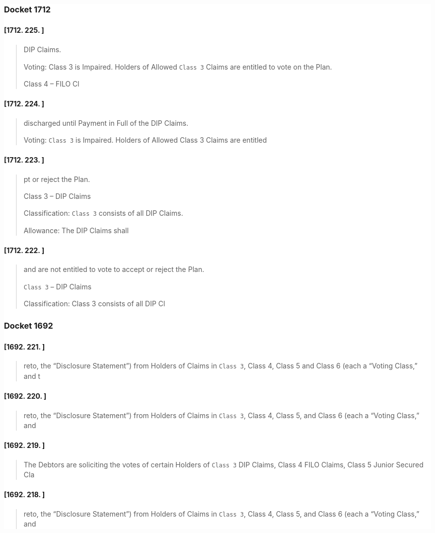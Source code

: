 ### Docket 1712

#### [1712. 225. ]
> DIP Claims.
> 
> Voting: Class 3 is Impaired. Holders of Allowed `Class 3` Claims are entitled to vote on the Plan. 
> 
> Class 4 – FILO Cl

#### [1712. 224. ]
> discharged until Payment in Full of the DIP Claims.
> 
> Voting: `Class 3` is Impaired. Holders of Allowed Class 3 Claims are entitled

#### [1712. 223. ]
> pt or reject the Plan.
> 
> Class 3 – DIP Claims
> 
> Classification: `Class 3` consists of all DIP Claims.
> 
> Allowance: The DIP Claims shall

#### [1712. 222. ]
>  and are not entitled to vote to accept or reject the Plan.
> 
> `Class 3` – DIP Claims
> 
> Classification: Class 3 consists of all DIP Cl

### Docket 1692

#### [1692. 221. ]
> reto, the “Disclosure Statement”\) from Holders of Claims in `Class 3`, Class 4, Class 5 and Class 6 \(each a “Voting Class,” and t

#### [1692. 220. ]
> reto, the “Disclosure Statement”\) from Holders of Claims in `Class 3`, Class 4, Class 5, and Class 6 \(each a “Voting Class,” and

#### [1692. 219. ]
> 
> 
> The Debtors are soliciting the votes of certain Holders of `Class 3` DIP Claims, Class 4 FILO Claims, Class 5 Junior Secured Cla

#### [1692. 218. ]
> reto, the “Disclosure Statement”\) from Holders of Claims in `Class 3`, Class 4, Class 5, and Class 6 \(each a “Voting Class,” and
